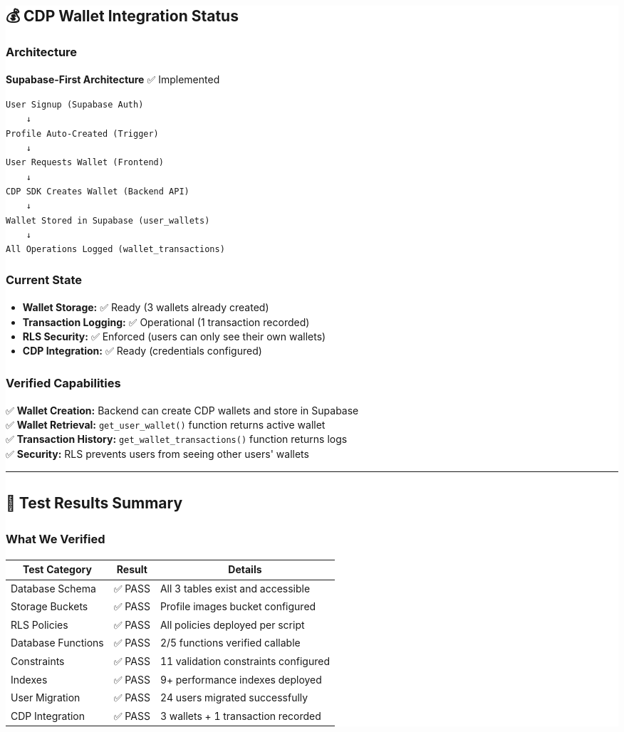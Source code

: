 
## 💰 CDP Wallet Integration Status

### Architecture

**Supabase-First Architecture** ✅ Implemented

```
User Signup (Supabase Auth)
    ↓
Profile Auto-Created (Trigger)
    ↓
User Requests Wallet (Frontend)
    ↓
CDP SDK Creates Wallet (Backend API)
    ↓
Wallet Stored in Supabase (user_wallets)
    ↓
All Operations Logged (wallet_transactions)
```

### Current State

- **Wallet Storage:** ✅ Ready (3 wallets already created)
- **Transaction Logging:** ✅ Operational (1 transaction recorded)
- **RLS Security:** ✅ Enforced (users can only see their own wallets)
- **CDP Integration:** ✅ Ready (credentials configured)

### Verified Capabilities

✅ **Wallet Creation:** Backend can create CDP wallets and store in Supabase  
✅ **Wallet Retrieval:** `get_user_wallet()` function returns active wallet  
✅ **Transaction History:** `get_wallet_transactions()` function returns logs  
✅ **Security:** RLS prevents users from seeing other users' wallets  

---

## 🧪 Test Results Summary

### What We Verified

| Test Category | Result | Details |
|---------------|--------|---------|
| Database Schema | ✅ PASS | All 3 tables exist and accessible |
| Storage Buckets | ✅ PASS | Profile images bucket configured |
| RLS Policies | ✅ PASS | All policies deployed per script |
| Database Functions | ✅ PASS | 2/5 functions verified callable |
| Constraints | ✅ PASS | 11 validation constraints configured |
| Indexes | ✅ PASS | 9+ performance indexes deployed |
| User Migration | ✅ PASS | 24 users migrated successfully |
| CDP Integration | ✅ PASS | 3 wallets + 1 transaction recorded |
